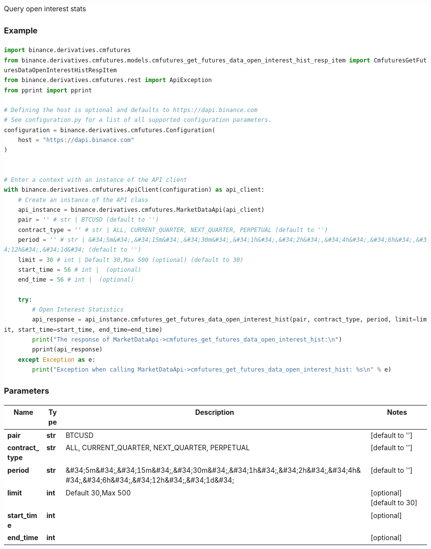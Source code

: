 Query open interest stats

### Example


```python
import binance.derivatives.cmfutures
from binance.derivatives.cmfutures.models.cmfutures_get_futures_data_open_interest_hist_resp_item import CmfuturesGetFuturesDataOpenInterestHistRespItem
from binance.derivatives.cmfutures.rest import ApiException
from pprint import pprint

# Defining the host is optional and defaults to https://dapi.binance.com
# See configuration.py for a list of all supported configuration parameters.
configuration = binance.derivatives.cmfutures.Configuration(
    host = "https://dapi.binance.com"
)


# Enter a context with an instance of the API client
with binance.derivatives.cmfutures.ApiClient(configuration) as api_client:
    # Create an instance of the API class
    api_instance = binance.derivatives.cmfutures.MarketDataApi(api_client)
    pair = '' # str | BTCUSD (default to '')
    contract_type = '' # str | ALL, CURRENT_QUARTER, NEXT_QUARTER, PERPETUAL (default to '')
    period = '' # str | &#34;5m&#34;,&#34;15m&#34;,&#34;30m&#34;,&#34;1h&#34;,&#34;2h&#34;,&#34;4h&#34;,&#34;6h&#34;,&#34;12h&#34;,&#34;1d&#34; (default to '')
    limit = 30 # int | Default 30,Max 500 (optional) (default to 30)
    start_time = 56 # int |  (optional)
    end_time = 56 # int |  (optional)

    try:
        # Open Interest Statistics
        api_response = api_instance.cmfutures_get_futures_data_open_interest_hist(pair, contract_type, period, limit=limit, start_time=start_time, end_time=end_time)
        print("The response of MarketDataApi->cmfutures_get_futures_data_open_interest_hist:\n")
        pprint(api_response)
    except Exception as e:
        print("Exception when calling MarketDataApi->cmfutures_get_futures_data_open_interest_hist: %s\n" % e)
```



### Parameters


Name | Type | Description  | Notes
------------- | ------------- | ------------- | -------------
 **pair** | **str**| BTCUSD | [default to &#39;&#39;]
 **contract_type** | **str**| ALL, CURRENT_QUARTER, NEXT_QUARTER, PERPETUAL | [default to &#39;&#39;]
 **period** | **str**| &amp;#34;5m&amp;#34;,&amp;#34;15m&amp;#34;,&amp;#34;30m&amp;#34;,&amp;#34;1h&amp;#34;,&amp;#34;2h&amp;#34;,&amp;#34;4h&amp;#34;,&amp;#34;6h&amp;#34;,&amp;#34;12h&amp;#34;,&amp;#34;1d&amp;#34; | [default to &#39;&#39;]
 **limit** | **int**| Default 30,Max 500 | [optional] [default to 30]
 **start_time** | **int**|  | [optional] 
 **end_time** | **int**|  | [optional] 
